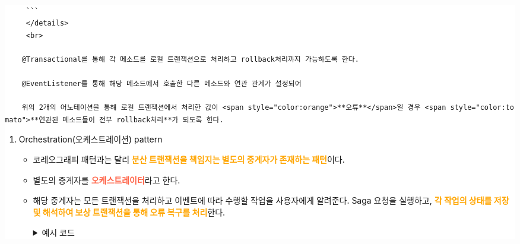          ```
         </details>  
         <br>
        
        @Transactional를 통해 각 메소드를 로컬 트랜잭션으로 처리하고 rollback처리까지 가능하도록 한다.
        
        @EventListener를 통해 해당 메소드에서 호출한 다른 메소드와 연관 관계가 설정되어
        
        위의 2개의 어노테이션을 통해 로컬 트랜잭션에서 처리한 값이 <span style="color:orange">**오류**</span>일 경우 <span style="color:tomato">**연관된 메소드들이 전부 rollback처리**가 되도록 한다.
        

1. Orchestration(오케스트레이션) pattern
    - 코레오그래피 패턴과는 달리 <span style="color:orange">**분산 트랜잭션을 책임지는 별도의 중계자가 존재하는 패턴**</span>이다.
    - 별도의 중계자를 <span style="color:tomato">**오케스트레이터**</span>라고 한다.
    - 해당 중계자는 모든 트랜잭션을 처리하고 이벤트에 따라 수행할 작업을 사용자에게 알려준다. Saga 요청을 실행하고, <span style="color:orange">**각 작업의 상태를 저장 및 해석하여 보상 트랜잭션을 통해 오류 복구를 처리**</span>한다.
    
      <details>
         <summary>예시 코드</summary>
            
         ```java
            import org.springframework.beans.factory.annotation.Autowired;
            import org.springframework.context.ApplicationEventPublisher;
            import org.springframework.context.event.EventListener;
            import org.springframework.stereotype.Service;
            import org.springframework.transaction.annotation.Transactional;

            @Service
            public class OrderOrchestrator {

               @Autowired
               private ApplicationEventPublisher eventPublisher;

               @Autowired
               private OrderService orderService;

               @Autowired
               private PaymentService paymentService;

               @Transactional
               public void createOrderAndProcessPayment(Long orderId) {
                  try {
                        // 1. 주문 생성
                        orderService.createOrder(orderId);

                        // 2. 결제 처리
                        paymentService.processPayment(orderId);

                        // 3. 결제 성공 시 이벤트 발행
                        eventPublisher.publishEvent(new PaymentProcessedEvent(orderId));
                  } catch (Exception e) {
                        // 4. 결제 실패 시 이벤트 발행
                        eventPublisher.publishEvent(new PaymentFailedEvent(orderId));
                        throw e; // 트랜잭션 롤백
                  }
               }
